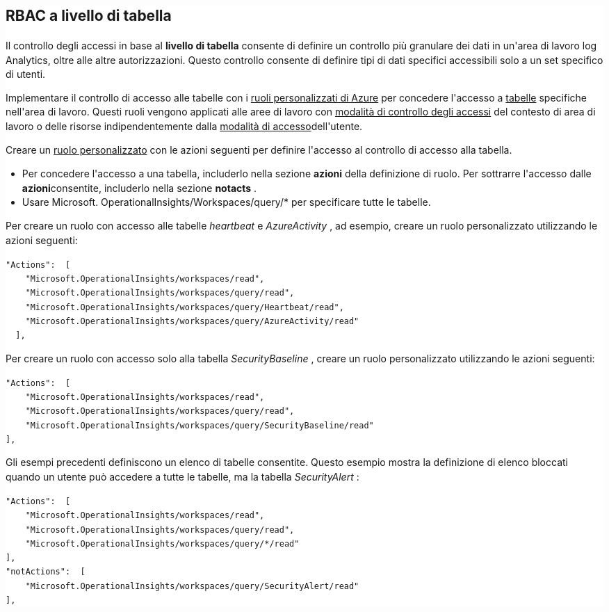 ## <a name="table-level-rbac"></a>RBAC a livello di tabella

Il controllo degli accessi in base al **livello di tabella** consente di definire un controllo più granulare dei dati in un'area di lavoro log Analytics, oltre alle altre autorizzazioni. Questo controllo consente di definire tipi di dati specifici accessibili solo a un set specifico di utenti.

Implementare il controllo di accesso alle tabelle con i [ruoli personalizzati di Azure](../../role-based-access-control/custom-roles.md) per concedere l'accesso a [tabelle](../log-query/logs-structure.md) specifiche nell'area di lavoro. Questi ruoli vengono applicati alle aree di lavoro con [modalità di controllo degli accessi](design-logs-deployment.md#access-control-mode) del contesto di area di lavoro o delle risorse indipendentemente dalla [modalità di accesso](design-logs-deployment.md#access-mode)dell'utente.

Creare un [ruolo personalizzato](../../role-based-access-control/custom-roles.md) con le azioni seguenti per definire l'accesso al controllo di accesso alla tabella.

* Per concedere l'accesso a una tabella, includerlo nella sezione **azioni** della definizione di ruolo. Per sottrarre l'accesso dalle **azioni**consentite, includerlo nella sezione **notacts** .
* Usare Microsoft. OperationalInsights/Workspaces/query/* per specificare tutte le tabelle.

Per creare un ruolo con accesso alle tabelle _heartbeat_ e _AzureActivity_ , ad esempio, creare un ruolo personalizzato utilizzando le azioni seguenti:

```
"Actions":  [
    "Microsoft.OperationalInsights/workspaces/read",
    "Microsoft.OperationalInsights/workspaces/query/read",
    "Microsoft.OperationalInsights/workspaces/query/Heartbeat/read",
    "Microsoft.OperationalInsights/workspaces/query/AzureActivity/read"
  ],
```

Per creare un ruolo con accesso solo alla tabella _SecurityBaseline_ , creare un ruolo personalizzato utilizzando le azioni seguenti:

```
"Actions":  [
    "Microsoft.OperationalInsights/workspaces/read",
    "Microsoft.OperationalInsights/workspaces/query/read",
    "Microsoft.OperationalInsights/workspaces/query/SecurityBaseline/read"
],
```
Gli esempi precedenti definiscono un elenco di tabelle consentite. Questo esempio mostra la definizione di elenco bloccati quando un utente può accedere a tutte le tabelle, ma la tabella _SecurityAlert_ :

```
"Actions":  [
    "Microsoft.OperationalInsights/workspaces/read",
    "Microsoft.OperationalInsights/workspaces/query/read",
    "Microsoft.OperationalInsights/workspaces/query/*/read"
],
"notActions":  [
    "Microsoft.OperationalInsights/workspaces/query/SecurityAlert/read"
],
```
